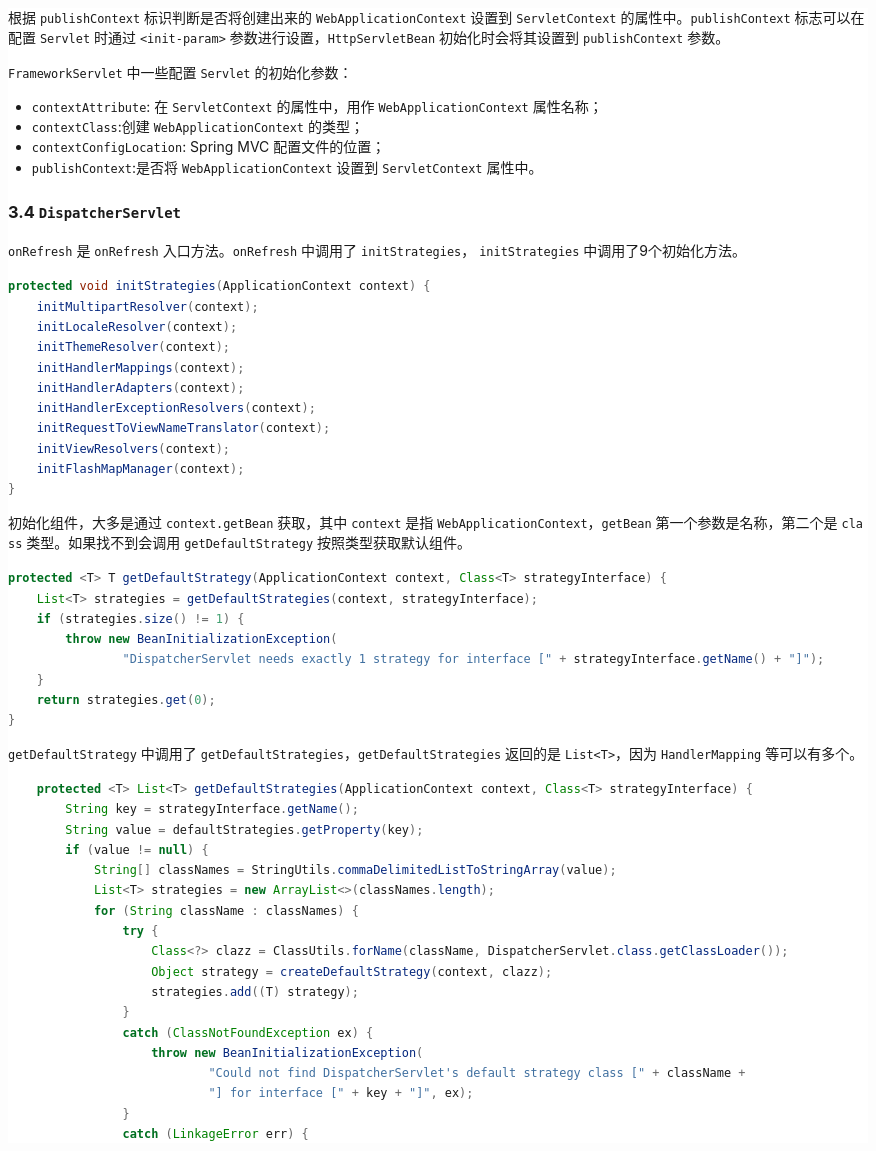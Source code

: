 根据 `publishContext` 标识判断是否将创建出来的 `WebApplicationContext` 设置到 `ServletContext` 的属性中。`publishContext` 标志可以在配置 `Servlet` 时通过 `<init-param>` 参数进行设置，`HttpServletBean` 初始化时会将其设置到 `publishContext` 参数。

`FrameworkServlet` 中一些配置 `Servlet` 的初始化参数：

* `contextAttribute`: 在 `ServletContext` 的属性中，用作 `WebApplicationContext` 属性名称；
* `contextClass`:创建 `WebApplicationContext` 的类型；
* `contextConfigLocation`: Spring MVC 配置文件的位置；
* `publishContext`:是否将 `WebApplicationContext` 设置到 `ServletContext` 属性中。

### 3.4 `DispatcherServlet` 

`onRefresh` 是 `onRefresh` 入口方法。`onRefresh` 中调用了 `initStrategies`， `initStrategies` 中调用了9个初始化方法。

```java
protected void initStrategies(ApplicationContext context) {
    initMultipartResolver(context);
    initLocaleResolver(context);
    initThemeResolver(context);
    initHandlerMappings(context);
    initHandlerAdapters(context);
    initHandlerExceptionResolvers(context);
    initRequestToViewNameTranslator(context);
    initViewResolvers(context);
    initFlashMapManager(context);
}
```
初始化组件，大多是通过 `context.getBean` 获取，其中 `context` 是指 `WebApplicationContext`，`getBean` 第一个参数是名称，第二个是 `class` 类型。如果找不到会调用 `getDefaultStrategy` 按照类型获取默认组件。

```java
protected <T> T getDefaultStrategy(ApplicationContext context, Class<T> strategyInterface) {
    List<T> strategies = getDefaultStrategies(context, strategyInterface);
    if (strategies.size() != 1) {
        throw new BeanInitializationException(
                "DispatcherServlet needs exactly 1 strategy for interface [" + strategyInterface.getName() + "]");
    }
    return strategies.get(0);
}
```

`getDefaultStrategy` 中调用了 `getDefaultStrategies`，`getDefaultStrategies` 返回的是 `List<T>`，因为 `HandlerMapping` 等可以有多个。

```java
	protected <T> List<T> getDefaultStrategies(ApplicationContext context, Class<T> strategyInterface) {
		String key = strategyInterface.getName();
		String value = defaultStrategies.getProperty(key);
		if (value != null) {
			String[] classNames = StringUtils.commaDelimitedListToStringArray(value);
			List<T> strategies = new ArrayList<>(classNames.length);
			for (String className : classNames) {
				try {
					Class<?> clazz = ClassUtils.forName(className, DispatcherServlet.class.getClassLoader());
					Object strategy = createDefaultStrategy(context, clazz);
					strategies.add((T) strategy);
				}
				catch (ClassNotFoundException ex) {
					throw new BeanInitializationException(
							"Could not find DispatcherServlet's default strategy class [" + className +
							"] for interface [" + key + "]", ex);
				}
				catch (LinkageError err) {
```